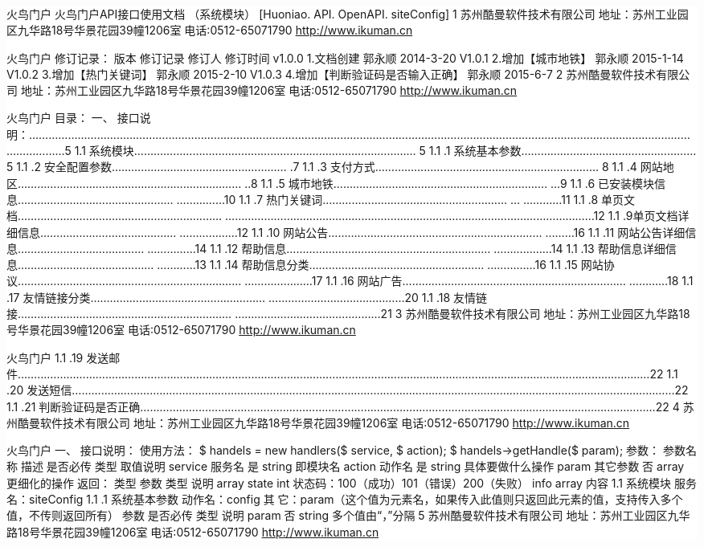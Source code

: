 火鸟门户
火鸟门户API接口使用文档
（系统模块）
[Huoniao. API. OpenAPI. siteConfig]
1 苏州酷曼软件技术有限公司 地址：苏州工业园区九华路18号华景花园39幢1206室 电话:0512-65071790 http://www.ikuman.cn

火鸟门户
修订记录：
版本 修订记录 修订人 修订时间
v1.0.0 1.文档创建 郭永顺 2014-3-20
V1.0.1 2.增加【城市地铁】 郭永顺 2015-1-14
V1.0.2 3.增加【热门关键词】 郭永顺 2015-2-10
V1.0.3 4.增加【判断验证码是否输入正确】 郭永顺 2015-6-7
2 苏州酷曼软件技术有限公司 地址：苏州工业园区九华路18号华景花园39幢1206室 电话:0512-65071790 http://www.ikuman.cn

火鸟门户
目录：
一、 接口说明：……………………………………………………………………………………………………………………………………………………………………………………………………5
1.1 系统模块…………………………………………………………………………… 5
1.1 .1 系统基本参数……………………………………………… 5
1.1 .2 安全配置参数……………………………………………… .7
1.1 .3 支付方式…………………………………………………………… 8
1.1 .4 网站地区…………………………………………………………… ..8
1.1 .5 城市地铁………………………………………………………… …9
1.1 .6 已安装模块信息………………………………………… ……………10
1.1 .7 热门关键词………………………………………………… … …………11
1.1 .8 单页文档……………………………………………………… ……………………………………………………………………………………………………12
1.1 .9单页文档详细信息…………………………………… ………………12
1.1 .10 网站公告………………………………………………………… ………16
1.1 .11 网站公告详细信息………………………………… ……………14
1.1 .12 帮助信息……………………………………………………… ………………14
1.1 .13 帮助信息详细信息…………………………………… …………13
1.1 .14 帮助信息分类……………………………………………… ……………16
1.1 .15 网站协议…………………………………………………………… …………………17
1.1 .16 网站广告…………………………………………………………… …………18
1.1 .17 友情链接分类……………………………………………… ……………………………………20
1.1 .18 友情链接………………………………………………………… ………………………………………21
3 苏州酷曼软件技术有限公司 地址：苏州工业园区九华路18号华景花园39幢1206室 电话:0512-65071790 http://www.ikuman.cn

火鸟门户
1.1 .19 发送邮件……………………………………………………………………………………………………………………………………………………………………………22
1.1 .20 发送短信……………………………………………………………………………………………………………………………………………………………………22
1.1 .21 判断验证码是否正确……………………………………………………………………………………………………………………………………………22
4 苏州酷曼软件技术有限公司 地址：苏州工业园区九华路18号华景花园39幢1206室 电话:0512-65071790 http://www.ikuman.cn

火鸟门户
一、 接口说明：
使用方法：
$ handels = new handlers($ service, $ action);
$ handels->getHandle($ param);
参数： 参数名称 描述 是否必传 类型 取值说明
service 服务名 是 string 即模块名
action 动作名 是 string 具体要做什么操作
param 其它参数 否 array 更细化的操作
返回： 类型 参数 类型 说明
array state int 状态码：100（成功）101（错误）200（失败）
info array 内容
1.1 系统模块
服务名：siteConfig
1.1 .1 系统基本参数
动作名：config
其 它：param（这个值为元素名，如果传入此值则只返回此元素的值，支持传入多个值，不传则返回所有）
参数 是否必传 类型 说明
param 否 string 多个值由“，”分隔
5 苏州酷曼软件技术有限公司 地址：苏州工业园区九华路18号华景花园39幢1206室 电话:0512-65071790 http://www.ikuman.cn
